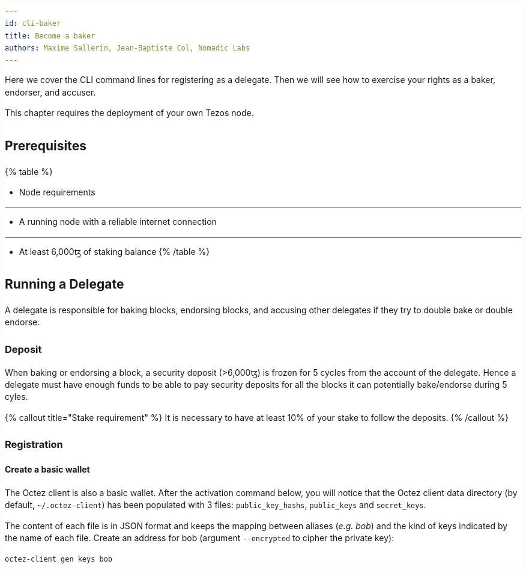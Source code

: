 ```yaml
---
id: cli-baker
title: Become a baker
authors: Maxime Sallerin, Jean-Baptiste Col, Nomadic Labs
---
```


Here we cover the CLI command lines for registering as a delegate. Then we will see how to exercise your rights as a baker, endorser, and accuser.

This chapter requires the deployment of your own Tezos node.

## Prerequisites 

{% table %}
* Node requirements
---
* A running node with a reliable internet connection
---
* At least 6,000ꜩ of staking balance
{% /table %}


## Running a Delegate

A delegate is responsible for baking blocks, endorsing blocks, and accusing other delegates if they try to double bake or double endorse.

### Deposit

When baking or endorsing a block, a security deposit (>6,000ꜩ) is frozen for 5 cycles from the account of the delegate. Hence a delegate must have enough funds to be able to pay security deposits for all the blocks it can potentially bake/endorse during 5 cyles.

{% callout title="Stake requirement" %}
It is necessary to have at least 10% of your stake to follow the deposits.
{% /callout %}

### Registration

#### Create a basic wallet

The Octez client is also a basic wallet. After the activation command below, you will notice that the Octez client data directory (by default, `~/.octez-client`) has been populated with 3 files: `public_key_hashs`, `public_keys` and `secret_keys`.

The content of each file is in JSON format and keeps the mapping between aliases (*e.g.* *bob*) and the kind of keys indicated by the name of each file. Create an address for bob (argument `--encrypted` to cipher the private key):

```shell
octez-client gen keys bob
```
